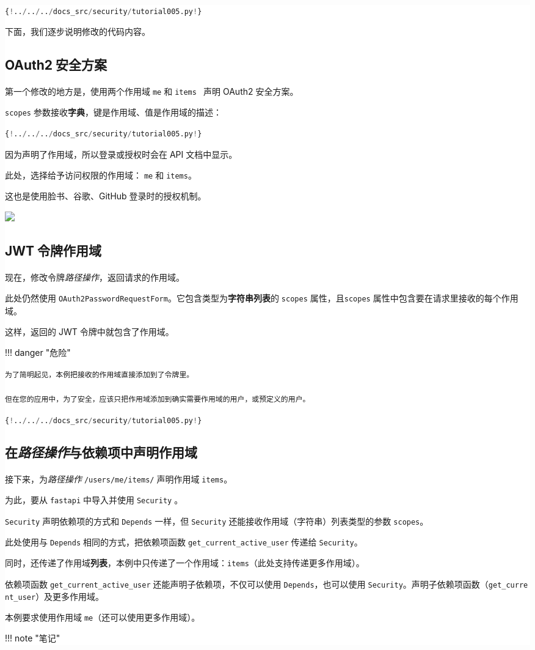 ```Python hl_lines="2  4  8  12  46  64  105  107-115  121-124  128-134  139  153"
{!../../../docs_src/security/tutorial005.py!}
```

下面，我们逐步说明修改的代码内容。

## OAuth2 安全方案

第一个修改的地方是，使用两个作用域 `me` 和 `items ` 声明 OAuth2 安全方案。

`scopes` 参数接收**字典**，键是作用域、值是作用域的描述：

```Python hl_lines="62-65"
{!../../../docs_src/security/tutorial005.py!}
```

因为声明了作用域，所以登录或授权时会在 API 文档中显示。

此处，选择给予访问权限的作用域： `me` 和 `items`。

这也是使用脸书、谷歌、GitHub 登录时的授权机制。

<img src="/img/tutorial/security/image11.png">

## JWT 令牌作用域

现在，修改令牌*路径操作*，返回请求的作用域。

此处仍然使用 `OAuth2PasswordRequestForm`。它包含类型为**字符串列表**的 `scopes` 属性，且`scopes` 属性中包含要在请求里接收的每个作用域。

这样，返回的 JWT 令牌中就包含了作用域。

!!! danger "危险"

    为了简明起见，本例把接收的作用域直接添加到了令牌里。

    但在您的应用中，为了安全，应该只把作用域添加到确实需要作用域的用户，或预定义的用户。

```Python hl_lines="153"
{!../../../docs_src/security/tutorial005.py!}
```

## 在*路径操作*与依赖项中声明作用域

接下来，为*路径操作*  `/users/me/items/` 声明作用域 `items`。

为此，要从 `fastapi` 中导入并使用 `Security` 。

`Security` 声明依赖项的方式和 `Depends` 一样，但 `Security` 还能接收作用域（字符串）列表类型的参数 `scopes`。

此处使用与 `Depends` 相同的方式，把依赖项函数 `get_current_active_user` 传递给 `Security`。

同时，还传递了作用域**列表**，本例中只传递了一个作用域：`items`（此处支持传递更多作用域）。

依赖项函数 `get_current_active_user` 还能声明子依赖项，不仅可以使用 `Depends`，也可以使用 `Security`。声明子依赖项函数（`get_current_user`）及更多作用域。

本例要求使用作用域 `me`（还可以使用更多作用域）。

!!! note "笔记"
